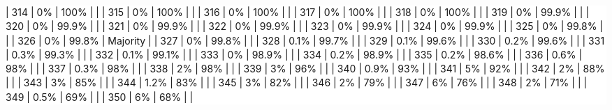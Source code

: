 | 314 | 0% | 100% |  |
| 315 | 0% | 100% |  |
| 316 | 0% | 100% |  |
| 317 | 0% | 100% |  |
| 318 | 0% | 100% |  |
| 319 | 0% | 99.9% |  |
| 320 | 0% | 99.9% |  |
| 321 | 0% | 99.9% |  |
| 322 | 0% | 99.9% |  |
| 323 | 0% | 99.9% |  |
| 324 | 0% | 99.9% |  |
| 325 | 0% | 99.8% |  |
| 326 | 0% | 99.8% | Majority |
| 327 | 0% | 99.8% |  |
| 328 | 0.1% | 99.7% |  |
| 329 | 0.1% | 99.6% |  |
| 330 | 0.2% | 99.6% |  |
| 331 | 0.3% | 99.3% |  |
| 332 | 0.1% | 99.1% |  |
| 333 | 0% | 98.9% |  |
| 334 | 0.2% | 98.9% |  |
| 335 | 0.2% | 98.6% |  |
| 336 | 0.6% | 98% |  |
| 337 | 0.3% | 98% |  |
| 338 | 2% | 98% |  |
| 339 | 3% | 96% |  |
| 340 | 0.9% | 93% |  |
| 341 | 5% | 92% |  |
| 342 | 2% | 88% |  |
| 343 | 3% | 85% |  |
| 344 | 1.2% | 83% |  |
| 345 | 3% | 82% |  |
| 346 | 2% | 79% |  |
| 347 | 6% | 76% |  |
| 348 | 2% | 71% |  |
| 349 | 0.5% | 69% |  |
| 350 | 6% | 68% |  |
